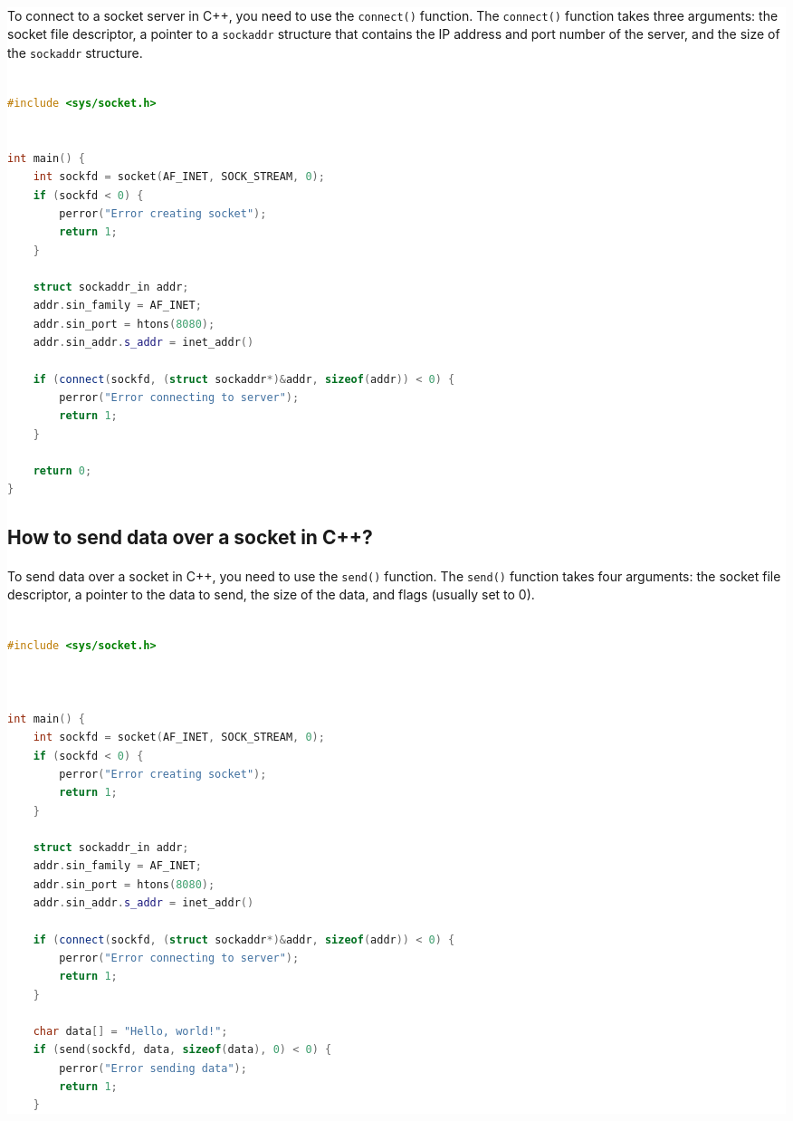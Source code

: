 To connect to a socket server in C++, you need to use the `connect()` function. The `connect()` function takes three arguments: the socket file descriptor, a pointer to a `sockaddr` structure that contains the IP address and port number of the server, and the size of the `sockaddr` structure.

```cpp

#include <sys/socket.h>


int main() {
    int sockfd = socket(AF_INET, SOCK_STREAM, 0);
    if (sockfd < 0) {
        perror("Error creating socket");
        return 1;
    }

    struct sockaddr_in addr;
    addr.sin_family = AF_INET;
    addr.sin_port = htons(8080);
    addr.sin_addr.s_addr = inet_addr()

    if (connect(sockfd, (struct sockaddr*)&addr, sizeof(addr)) < 0) {
        perror("Error connecting to server");
        return 1;
    }

    return 0;
}
```

## How to send data over a socket in C++?

To send data over a socket in C++, you need to use the `send()` function. The `send()` function takes four arguments: the socket file descriptor, a pointer to the data to send, the size of the data, and flags (usually set to 0).

```cpp

#include <sys/socket.h>



int main() {
    int sockfd = socket(AF_INET, SOCK_STREAM, 0);
    if (sockfd < 0) {
        perror("Error creating socket");
        return 1;
    }

    struct sockaddr_in addr;
    addr.sin_family = AF_INET;
    addr.sin_port = htons(8080);
    addr.sin_addr.s_addr = inet_addr()

    if (connect(sockfd, (struct sockaddr*)&addr, sizeof(addr)) < 0) {
        perror("Error connecting to server");
        return 1;
    }

    char data[] = "Hello, world!";
    if (send(sockfd, data, sizeof(data), 0) < 0) {
        perror("Error sending data");
        return 1;
    }

```